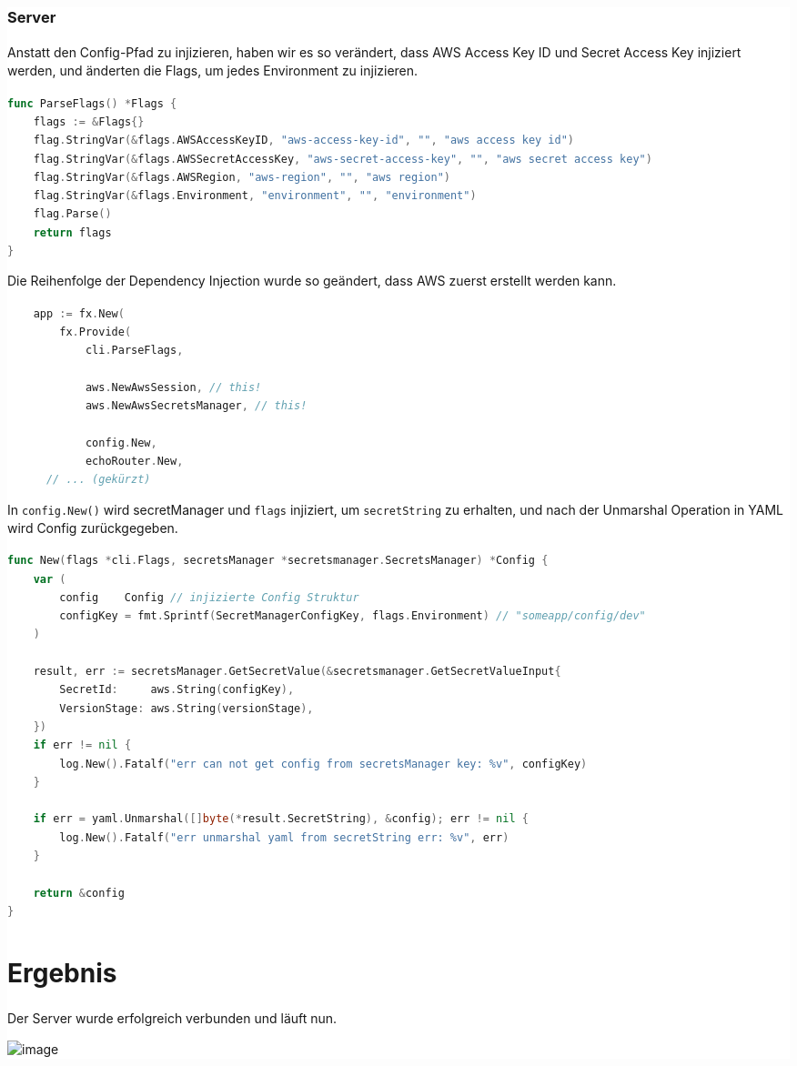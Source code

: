 ### Server 
Anstatt den Config-Pfad zu injizieren, haben wir es so verändert, dass AWS Access Key ID und Secret Access Key injiziert werden, und änderten die Flags, um jedes Environment zu injizieren.
```go
func ParseFlags() *Flags {
	flags := &Flags{}
	flag.StringVar(&flags.AWSAccessKeyID, "aws-access-key-id", "", "aws access key id")
	flag.StringVar(&flags.AWSSecretAccessKey, "aws-secret-access-key", "", "aws secret access key")
	flag.StringVar(&flags.AWSRegion, "aws-region", "", "aws region")
	flag.StringVar(&flags.Environment, "environment", "", "environment")
	flag.Parse()
	return flags
}
```

Die Reihenfolge der Dependency Injection wurde so geändert, dass AWS zuerst erstellt werden kann.
```go
	app := fx.New(
		fx.Provide(
			cli.ParseFlags,

			aws.NewAwsSession, // this!
			aws.NewAwsSecretsManager, // this!

			config.New,
			echoRouter.New,
      // ... (gekürzt)
```

In `config.New()` wird secretManager und `flags` injiziert, um `secretString` zu erhalten, und nach der Unmarshal Operation in YAML wird Config zurückgegeben.

```go
func New(flags *cli.Flags, secretsManager *secretsmanager.SecretsManager) *Config {
	var (
		config    Config // injizierte Config Struktur
		configKey = fmt.Sprintf(SecretManagerConfigKey, flags.Environment) // "someapp/config/dev"
	)

	result, err := secretsManager.GetSecretValue(&secretsmanager.GetSecretValueInput{
		SecretId:     aws.String(configKey),
		VersionStage: aws.String(versionStage),
	})
	if err != nil {
		log.New().Fatalf("err can not get config from secretsManager key: %v", configKey)
	}

	if err = yaml.Unmarshal([]byte(*result.SecretString), &config); err != nil {
		log.New().Fatalf("err unmarshal yaml from secretString err: %v", err)
	}

	return &config
}
```

# Ergebnis
Der Server wurde erfolgreich verbunden und läuft nun.

![image](https://user-images.githubusercontent.com/110372475/221461841-cfb5b024-7823-4e33-a977-5dbcd95f869b.png)